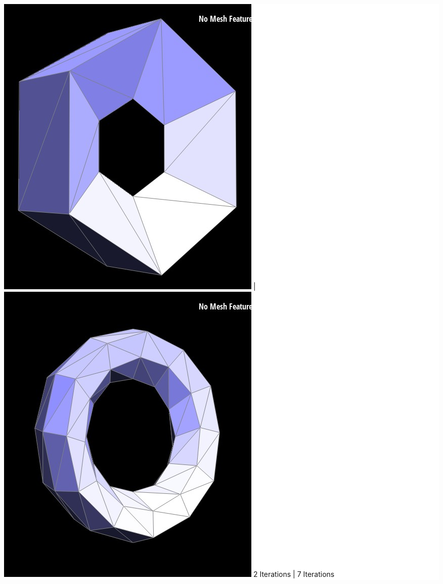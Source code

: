 ![Part 6](./images/t61.PNG)   | ![Part 6](./images/t62.PNG)
2 Iterations                 | 7 Iterations